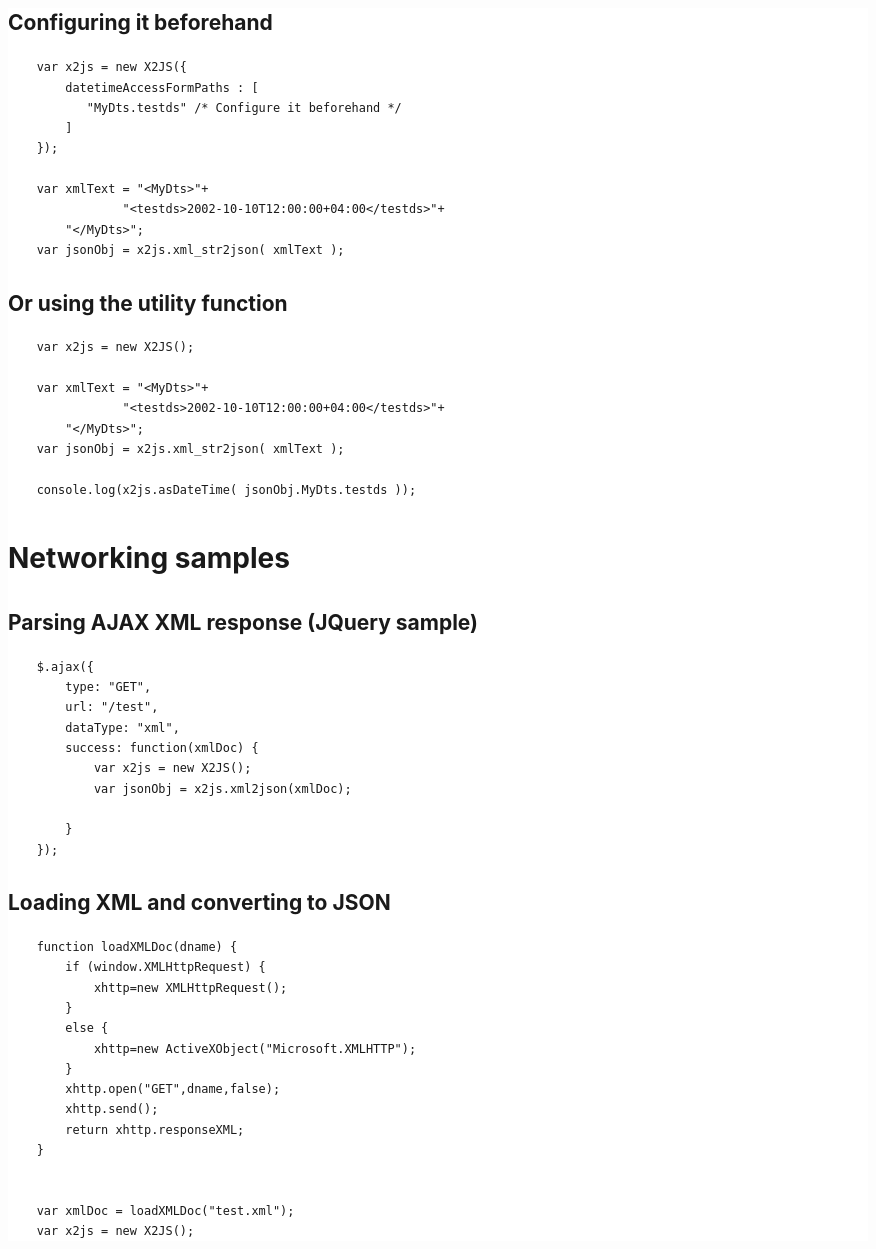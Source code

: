 ## Configuring it beforehand

```
    var x2js = new X2JS({
        datetimeAccessFormPaths : [
           "MyDts.testds" /* Configure it beforehand */
        ]
    });

    var xmlText = "<MyDts>"+
                "<testds>2002-10-10T12:00:00+04:00</testds>"+
        "</MyDts>";
    var jsonObj = x2js.xml_str2json( xmlText );
```

## Or using the utility function

```
    var x2js = new X2JS();

    var xmlText = "<MyDts>"+
                "<testds>2002-10-10T12:00:00+04:00</testds>"+
        "</MyDts>";
    var jsonObj = x2js.xml_str2json( xmlText );

    console.log(x2js.asDateTime( jsonObj.MyDts.testds ));
```

# Networking samples

## Parsing AJAX XML response (JQuery sample)

```
    $.ajax({
        type: "GET",
        url: "/test",
        dataType: "xml",
        success: function(xmlDoc) {
            var x2js = new X2JS();
            var jsonObj = x2js.xml2json(xmlDoc);
      
        }
    });
```

## Loading XML and converting to JSON

```
    function loadXMLDoc(dname) {
        if (window.XMLHttpRequest) {
            xhttp=new XMLHttpRequest();
        }
        else {
            xhttp=new ActiveXObject("Microsoft.XMLHTTP");
        }
        xhttp.open("GET",dname,false);
        xhttp.send();
        return xhttp.responseXML;
    }


    var xmlDoc = loadXMLDoc("test.xml");
    var x2js = new X2JS();
```